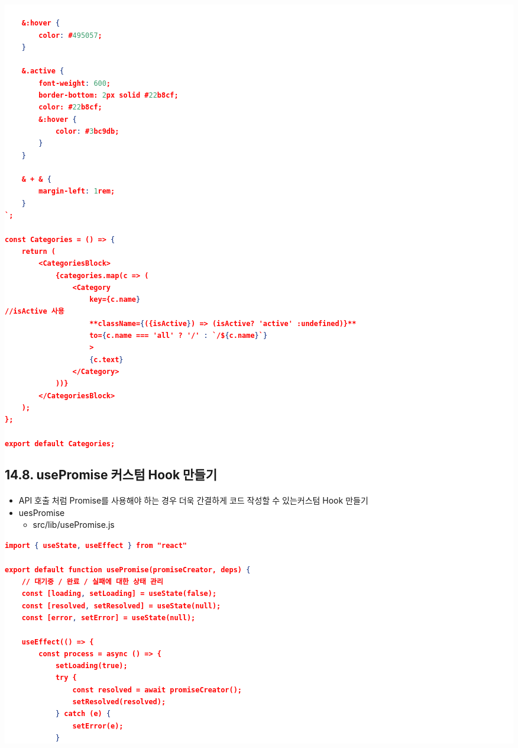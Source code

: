 ```json

    &:hover {
        color: #495057;
    }

    &.active {
        font-weight: 600;
        border-bottom: 2px solid #22b8cf;
        color: #22b8cf;
        &:hover {
            color: #3bc9db;
        }
    }

    & + & {
        margin-left: 1rem;
    }
`;

const Categories = () => {
    return (
        <CategoriesBlock>
            {categories.map(c => (
                <Category
                    key={c.name}
//isActive 사용
                    **className={({isActive}) => (isActive? 'active' :undefined)}**
                    to={c.name === 'all' ? '/' : `/${c.name}`}
                    >
                    {c.text}
                </Category>
            ))}
        </CategoriesBlock>
    );
};

export default Categories;
```

## 14.8. usePromise 커스텀 Hook 만들기

- API 호출 처럼 Promise를 사용해야 하는 경우 더욱 간결하게 코드 작성할 수 있는커스텀 Hook 만들기
- uesPromise
  - src/lib/usePromise.js

```json
import { useState, useEffect } from "react"

export default function usePromise(promiseCreator, deps) {
    // 대기중 / 완료 / 실패에 대한 상태 관리
    const [loading, setLoading] = useState(false);
    const [resolved, setResolved] = useState(null);
    const [error, setError] = useState(null);

    useEffect(() => {
        const process = async () => {
            setLoading(true);
            try {
                const resolved = await promiseCreator();
                setResolved(resolved);
            } catch (e) {
                setError(e);
            }
```